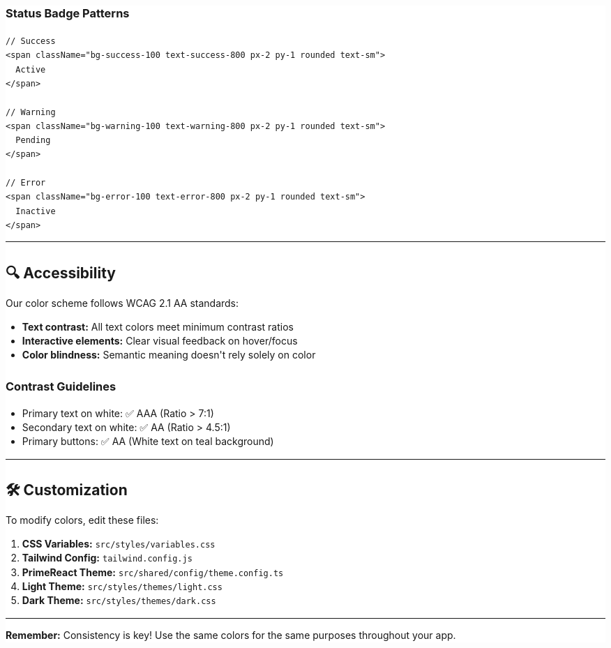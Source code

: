 ### Status Badge Patterns

```tsx
// Success
<span className="bg-success-100 text-success-800 px-2 py-1 rounded text-sm">
  Active
</span>

// Warning
<span className="bg-warning-100 text-warning-800 px-2 py-1 rounded text-sm">
  Pending
</span>

// Error
<span className="bg-error-100 text-error-800 px-2 py-1 rounded text-sm">
  Inactive
</span>
```

---

## 🔍 Accessibility

Our color scheme follows WCAG 2.1 AA standards:

- **Text contrast:** All text colors meet minimum contrast ratios
- **Interactive elements:** Clear visual feedback on hover/focus
- **Color blindness:** Semantic meaning doesn't rely solely on color

### Contrast Guidelines

- Primary text on white: ✅ AAA (Ratio > 7:1)
- Secondary text on white: ✅ AA (Ratio > 4.5:1)
- Primary buttons: ✅ AA (White text on teal background)

---

## 🛠️ Customization

To modify colors, edit these files:

1. **CSS Variables:** `src/styles/variables.css`
2. **Tailwind Config:** `tailwind.config.js`
3. **PrimeReact Theme:** `src/shared/config/theme.config.ts`
4. **Light Theme:** `src/styles/themes/light.css`
5. **Dark Theme:** `src/styles/themes/dark.css`

---

**Remember:** Consistency is key! Use the same colors for the same purposes throughout your app.
